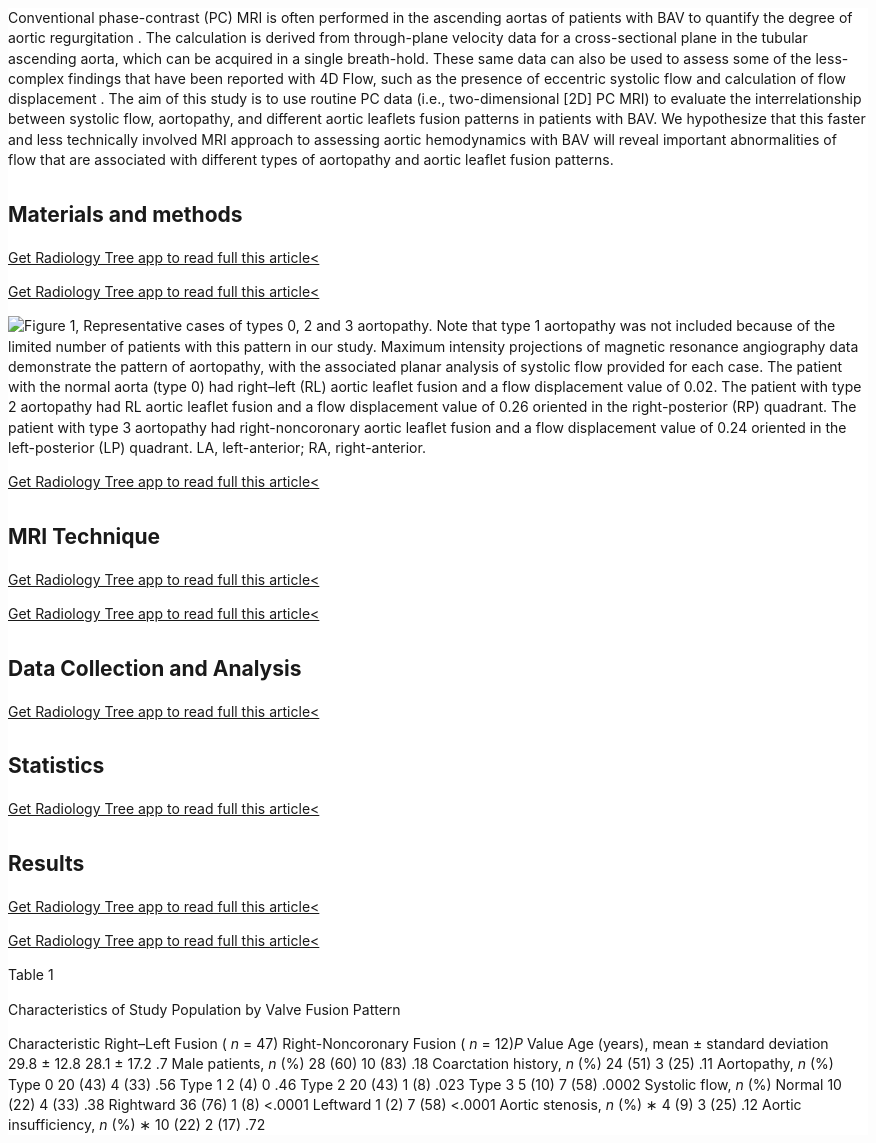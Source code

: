 Conventional phase-contrast (PC) MRI is often performed in the ascending aortas of patients with BAV to quantify the degree of aortic regurgitation . The calculation is derived from through-plane velocity data for a cross-sectional plane in the tubular ascending aorta, which can be acquired in a single breath-hold. These same data can also be used to assess some of the less-complex findings that have been reported with 4D Flow, such as the presence of eccentric systolic flow and calculation of flow displacement . The aim of this study is to use routine PC data (i.e., two-dimensional \[2D\] PC MRI) to evaluate the interrelationship between systolic flow, aortopathy, and different aortic leaflets fusion patterns in patients with BAV. We hypothesize that this faster and less technically involved MRI approach to assessing aortic hemodynamics with BAV will reveal important abnormalities of flow that are associated with different types of aortopathy and aortic leaflet fusion patterns.

## Materials and methods

[Get Radiology Tree app to read full this article<](https://clinicalpub.com/app)

[Get Radiology Tree app to read full this article<](https://clinicalpub.com/app)

![Figure 1, Representative cases of types 0, 2 and 3 aortopathy. Note that type 1 aortopathy was not included because of the limited number of patients with this pattern in our study. Maximum intensity projections of magnetic resonance angiography data demonstrate the pattern of aortopathy, with the associated planar analysis of systolic flow provided for each case. The patient with the normal aorta (type 0) had right–left (RL) aortic leaflet fusion and a flow displacement value of 0.02. The patient with type 2 aortopathy had RL aortic leaflet fusion and a flow displacement value of 0.26 oriented in the right-posterior (RP) quadrant. The patient with type 3 aortopathy had right-noncoronary aortic leaflet fusion and a flow displacement value of 0.24 oriented in the left-posterior (LP) quadrant. LA, left-anterior; RA, right-anterior.](https://storage.googleapis.com/dl.dentistrykey.com/clinical/BicuspidValveRelatedAorticDisease/0_1s20S107663321500046X.jpg)

[Get Radiology Tree app to read full this article<](https://clinicalpub.com/app)

## MRI Technique

[Get Radiology Tree app to read full this article<](https://clinicalpub.com/app)

[Get Radiology Tree app to read full this article<](https://clinicalpub.com/app)

## Data Collection and Analysis

[Get Radiology Tree app to read full this article<](https://clinicalpub.com/app)

## Statistics

[Get Radiology Tree app to read full this article<](https://clinicalpub.com/app)

## Results

[Get Radiology Tree app to read full this article<](https://clinicalpub.com/app)

[Get Radiology Tree app to read full this article<](https://clinicalpub.com/app)

Table 1


Characteristics of Study Population by Valve Fusion Pattern


Characteristic Right–Left Fusion ( _n_ = 47) Right-Noncoronary Fusion ( _n_ = 12)_P_ Value Age (years), mean ± standard deviation 29.8 ± 12.8 28.1 ± 17.2 .7 Male patients, _n_ (%) 28 (60) 10 (83) .18 Coarctation history, _n_ (%) 24 (51) 3 (25) .11 Aortopathy, _n_ (%) Type 0 20 (43) 4 (33) .56 Type 1 2 (4) 0 .46 Type 2 20 (43) 1 (8) .023 Type 3 5 (10) 7 (58) .0002 Systolic flow, _n_ (%) Normal 10 (22) 4 (33) .38 Rightward 36 (76) 1 (8) <.0001 Leftward 1 (2) 7 (58) <.0001 Aortic stenosis, _n_ (%)  ∗  4 (9) 3 (25) .12 Aortic insufficiency, _n_ (%)  ∗  10 (22) 2 (17) .72
